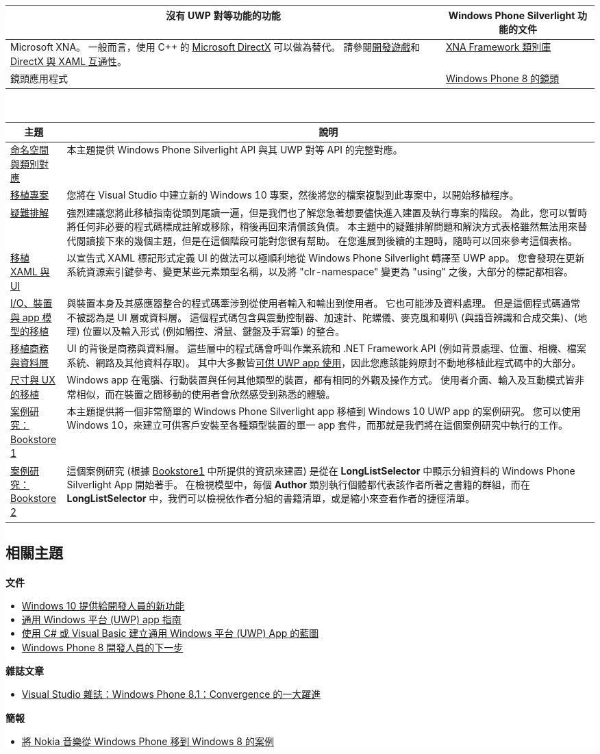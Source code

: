 | 沒有 UWP 對等功能的功能 | Windows Phone Silverlight 功能的文件 |
|----------------------------------------------|---------------------------------------------------------|
| Microsoft XNA。 一般而言，使用 C++ 的 [Microsoft DirectX](https://msdn.microsoft.com/library/windows/desktop/ee663274) 可以做為替代。 請參閱[開發遊戲](https://msdn.microsoft.com/library/windows/apps/hh452744)和 [DirectX 與 XAML 互通性](https://msdn.microsoft.com/library/windows/apps/hh825871)。 | [XNA Framework 類別庫](http://msdn.microsoft.com/library/bb203940.aspx) | 
|鏡頭應用程式 | [Windows Phone 8 的鏡頭](http://msdn.microsoft.com/library/windows/apps/jj206990.aspx) |

&nbsp;

| 主題| 說明|
|------|------------| 
| [命名空間與類別對應](wpsl-to-uwp-namespace-and-class-mappings.md) | 本主題提供 Windows Phone Silverlight API 與其 UWP 對等 API 的完整對應。 |
| [移植專案](wpsl-to-uwp-porting-to-a-uwp-project.md) | 您將在 Visual Studio 中建立新的 Windows 10 專案，然後將您的檔案複製到此專案中，以開始移植程序。 |
| [疑難排解](wpsl-to-uwp-troubleshooting.md) | 強烈建議您將此移植指南從頭到尾讀一遍，但是我們也了解您急著想要儘快進入建置及執行專案的階段。 為此，您可以暫時將任何非必要的程式碼標成註解或移除，稍後再回來清償該負債。 本主題中的疑難排解問題和解決方式表格雖然無法用來替代閱讀接下來的幾個主題，但是在這個階段可能對您很有幫助。 在您進展到後續的主題時，隨時可以回來參考這個表格。 |
| [移植 XAML 與 UI](wpsl-to-uwp-porting-xaml-and-ui.md) | 以宣告式 XAML 標記形式定義 UI 的做法可以極順利地從 Windows Phone Silverlight 轉譯至 UWP app。 您會發現在更新系統資源索引鍵參考、變更某些元素類型名稱，以及將 "clr-namespace" 變更為 "using" 之後，大部分的標記都相容。 |
| [I/O、裝置與 app 模型的移植](wpsl-to-uwp-input-and-sensors.md) | 與裝置本身及其感應器整合的程式碼牽涉到從使用者輸入和輸出到使用者。 它也可能涉及資料處理。 但是這個程式碼通常不被認為是 UI 層或資料層。 這個程式碼包含與震動控制器、加速計、陀螺儀、麥克風和喇叭 (與語音辨識和合成交集)、(地理) 位置以及輸入形式 (例如觸控、滑鼠、鍵盤及手寫筆) 的整合。 |
| [移植商務與資料層](wpsl-to-uwp-business-and-data.md) | UI 的背後是商務與資料層。 這些層中的程式碼會呼叫作業系統和 .NET Framework API (例如背景處理、位置、相機、檔案系統、網路及其他資料存取)。 其中大多數皆[可供 UWP app 使用](https://msdn.microsoft.com/library/windows/apps/br211369)，因此您應該能夠原封不動地移植此程式碼中的大部分。 |
| [尺寸與 UX 的移植](wpsl-to-uwp-form-factors-and-ux.md) | Windows app 在電腦、行動裝置與任何其他類型的裝置，都有相同的外觀及操作方式。 使用者介面、輸入及互動模式皆非常相似，而在裝置之間移動的使用者會欣然感受到熟悉的體驗。|
|[案例研究：Bookstore1](wpsl-to-uwp-case-study-bookstore1.md) | 本主題提供將一個非常簡單的 Windows Phone Silverlight app 移植到 Windows 10 UWP app 的案例研究。 您可以使用 Windows 10，來建立可供客戶安裝至各種類型裝置的單一 app 套件，而那就是我們將在這個案例研究中執行的工作。 |
| [案例研究：Bookstore2](wpsl-to-uwp-case-study-bookstore2.md) | 這個案例研究 (根據 [Bookstore1](wpsl-to-uwp-case-study-bookstore1.md) 中所提供的資訊來建置) 是從在 **LongListSelector** 中顯示分組資料的 Windows Phone Silverlight App 開始著手。 在檢視模型中，每個 **Author** 類別執行個體都代表該作者所著之書籍的群組，而在 **LongListSelector** 中，我們可以檢視依作者分組的書籍清單，或是縮小來查看作者的捷徑清單。 |

## <a name="related-topics"></a>相關主題

**文件**
* [Windows 10 提供給開發人員的新功能](https://dev.windows.com/getstarted/whats-new-windows-10)
* [通用 Windows 平台 (UWP) app 指南](https://msdn.microsoft.com/library/windows/apps/dn894631)
* [使用 C# 或 Visual Basic 建立通用 Windows 平台 (UWP) App 的藍圖](https://msdn.microsoft.com/library/windows/apps/br229583)
* [Windows Phone 8 開發人員的下一步](https://msdn.microsoft.com/library/windows/apps/xaml/dn655121.aspx)

**雜誌文章**
* [Visual Studio 雜誌：Windows Phone 8.1：Convergence 的一大躍進](http://go.microsoft.com/fwlink/p/?LinkID=398541)

**簡報**
* [將 Nokia 音樂從 Windows Phone 移到 Windows 8 的案例](http://go.microsoft.com/fwlink/p/?LinkId=321521)
 


